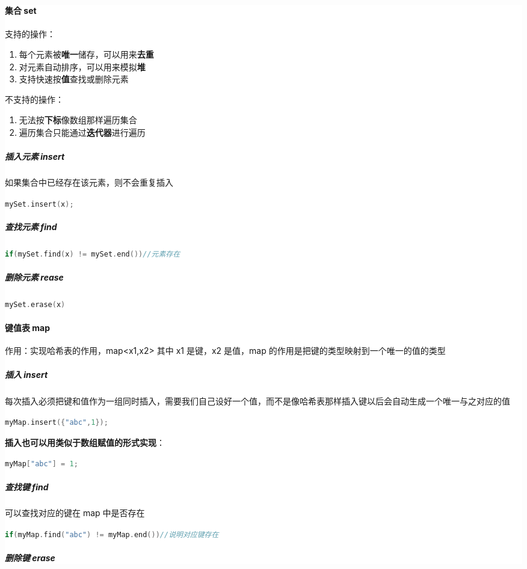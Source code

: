 #### 集合 set

支持的操作：

1. 每个元素被**唯一**储存，可以用来**去重**
2. 对元素自动排序，可以用来模拟**堆**
3. 支持快速按**值**查找或删除元素

不支持的操作：

1. 无法按**下标**像数组那样遍历集合
2. 遍历集合只能通过**迭代器**进行遍历

##### 插入元素 insert

如果集合中已经存在该元素，则不会重复插入

```cpp
mySet.insert(x);
```

##### 查找元素 find

```cpp
if(mySet.find(x) != mySet.end())//元素存在
```

##### 删除元素 rease

```cpp
mySet.erase(x)
```

#### 键值表 map

作用：实现哈希表的作用，map<x1,x2> 其中 x1 是键，x2 是值，map 的作用是把键的类型映射到一个唯一的值的类型

##### 插入 insert

每次插入必须把键和值作为一组同时插入，需要我们自己设好一个值，而不是像哈希表那样插入键以后会自动生成一个唯一与之对应的值

```cpp
myMap.insert({"abc",1});
```

**插入也可以用类似于数组赋值的形式实现**：

```cpp
myMap["abc"] = 1;
```

##### 查找键 find

可以查找对应的键在 map 中是否存在

```cpp
if(myMap.find("abc") != myMap.end())//说明对应键存在
```

##### 删除键 erase
